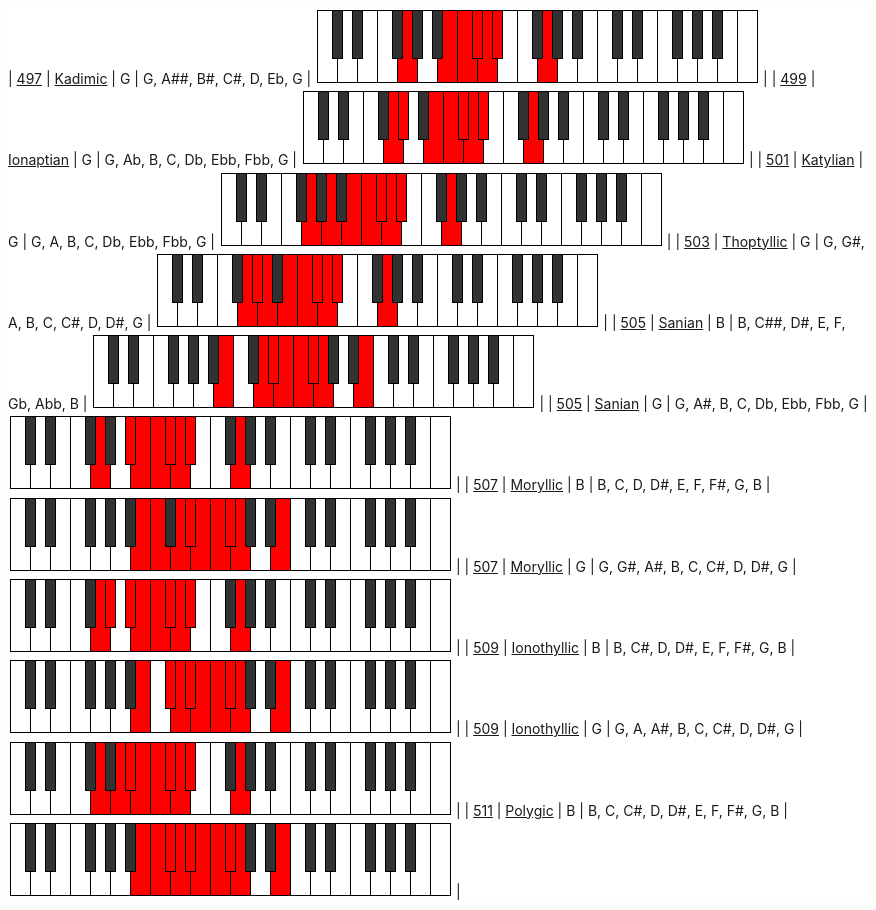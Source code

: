 | [497](https://ianring.com/musictheory/scales/497) | [Kadimic](ModeGNaturalKadimic.md) | G | G, A##, B#, C#, D, Eb, G | ![ModeGNaturalKadimic](ModeGNaturalKadimic.png) |
| [499](https://ianring.com/musictheory/scales/499) | [Ionaptian](ModeGNaturalIonaptian.md) | G | G, Ab, B, C, Db, Ebb, Fbb, G | ![ModeGNaturalIonaptian](ModeGNaturalIonaptian.png) |
| [501](https://ianring.com/musictheory/scales/501) | [Katylian](ModeGNaturalKatylian.md) | G | G, A, B, C, Db, Ebb, Fbb, G | ![ModeGNaturalKatylian](ModeGNaturalKatylian.png) |
| [503](https://ianring.com/musictheory/scales/503) | [Thoptyllic](ModeGNaturalThoptyllic.md) | G | G, G#, A, B, C, C#, D, D#, G | ![ModeGNaturalThoptyllic](ModeGNaturalThoptyllic.png) |
| [505](https://ianring.com/musictheory/scales/505) | [Sanian](ModeBNaturalSanian.md) | B | B, C##, D#, E, F, Gb, Abb, B | ![ModeBNaturalSanian](ModeBNaturalSanian.png) |
| [505](https://ianring.com/musictheory/scales/505) | [Sanian](ModeGNaturalSanian.md) | G | G, A#, B, C, Db, Ebb, Fbb, G | ![ModeGNaturalSanian](ModeGNaturalSanian.png) |
| [507](https://ianring.com/musictheory/scales/507) | [Moryllic](ModeBNaturalMoryllic.md) | B | B, C, D, D#, E, F, F#, G, B | ![ModeBNaturalMoryllic](ModeBNaturalMoryllic.png) |
| [507](https://ianring.com/musictheory/scales/507) | [Moryllic](ModeGNaturalMoryllic.md) | G | G, G#, A#, B, C, C#, D, D#, G | ![ModeGNaturalMoryllic](ModeGNaturalMoryllic.png) |
| [509](https://ianring.com/musictheory/scales/509) | [Ionothyllic](ModeBNaturalIonothyllic.md) | B | B, C#, D, D#, E, F, F#, G, B | ![ModeBNaturalIonothyllic](ModeBNaturalIonothyllic.png) |
| [509](https://ianring.com/musictheory/scales/509) | [Ionothyllic](ModeGNaturalIonothyllic.md) | G | G, A, A#, B, C, C#, D, D#, G | ![ModeGNaturalIonothyllic](ModeGNaturalIonothyllic.png) |
| [511](https://ianring.com/musictheory/scales/511) | [Polygic](ModeBNaturalPolygic.md) | B | B, C, C#, D, D#, E, F, F#, G, B | ![ModeBNaturalPolygic](ModeBNaturalPolygic.png) |